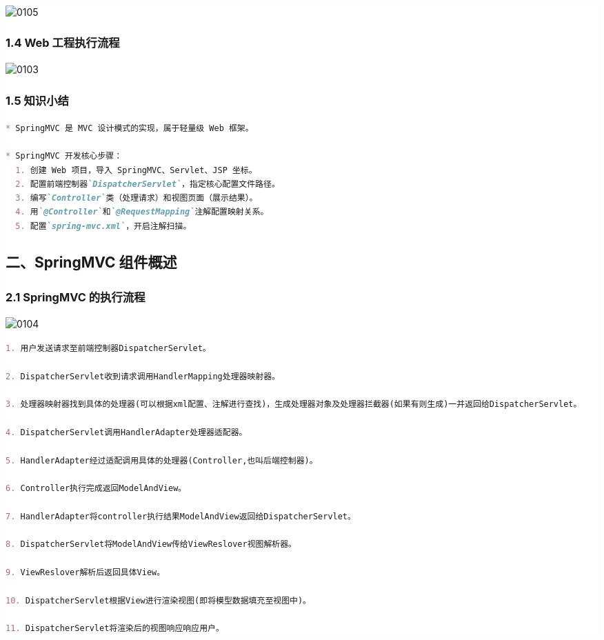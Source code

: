 ![0105](https://github.com/gvcheng/note_images/blob/main/springMVC_img/springMVC0105.png)



### 1.4 Web 工程执行流程

![0103](https://github.com/gvcheng/note_images/blob/main/springMVC_img/springMVC0103.png)



### 1.5 知识小结

```markdown
* SpringMVC 是 MVC 设计模式的实现，属于轻量级 Web 框架。

* SpringMVC 开发核心步骤：
  1. 创建 Web 项目，导入 SpringMVC、Servlet、JSP 坐标。
  2. 配置前端控制器`DispatcherServlet`，指定核心配置文件路径。
  3. 编写`Controller`类（处理请求）和视图页面（展示结果）。
  4. 用`@Controller`和`@RequestMapping`注解配置映射关系。
  5. 配置`spring-mvc.xml`，开启注解扫描。
```





## 二、SpringMVC 组件概述 

### 2.1 SpringMVC 的执行流程

![0104](https://github.com/gvcheng/note_images/blob/main/springMVC_img/springMVC0104.png)

```markdown
1. 用户发送请求至前端控制器DispatcherServlet。 

2. DispatcherServlet收到请求调用HandlerMapping处理器映射器。

3. 处理器映射器找到具体的处理器(可以根据xml配置、注解进行查找)，生成处理器对象及处理器拦截器(如果有则生成)一并返回给DispatcherServlet。 

4. DispatcherServlet调用HandlerAdapter处理器适配器。

5. HandlerAdapter经过适配调用具体的处理器(Controller,也叫后端控制器)｡

6. Controller执行完成返回ModelAndView｡

7. HandlerAdapter将controller执行结果ModelAndView返回给DispatcherServlet｡

8. DispatcherServlet将ModelAndView传给ViewReslover视图解析器｡

9. ViewReslover解析后返回具体View｡

10. DispatcherServlet根据View进行渲染视图(即将模型数据填充至视图中)｡

11. DispatcherServlet将渲染后的视图响应响应用户｡
```
